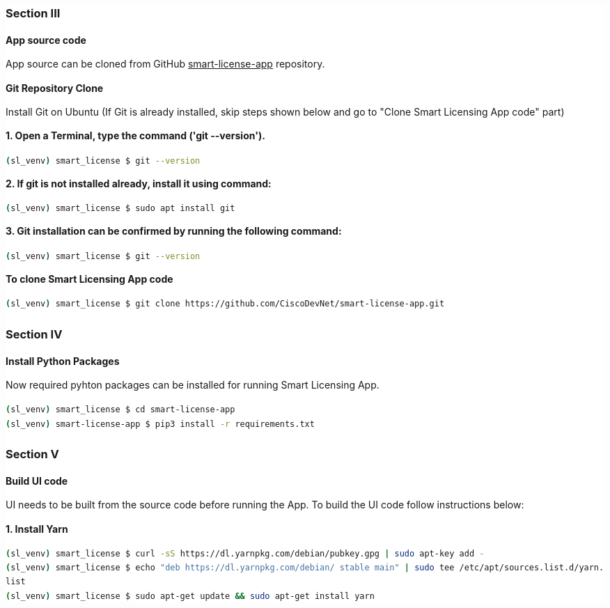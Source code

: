 
### Section III

**App source code**

App source can be cloned from GitHub [smart-license-app](https://github.com/CiscoDevNet/smart-license-app) repository.
 
**Git Repository Clone**

Install Git on Ubuntu (If Git is already installed, skip steps shown below and go to "Clone Smart Licensing App code" part)

**1. Open a Terminal, type the command ('git --version').**  

```sh
(sl_venv) smart_license $ git --version
```

**2. If git is not installed already, install it using command:**

```sh
(sl_venv) smart_license $ sudo apt install git
```

**3. Git installation can be confirmed by running the following command:**

```sh
(sl_venv) smart_license $ git --version
```

**To clone Smart Licensing App code**

```sh
(sl_venv) smart_license $ git clone https://github.com/CiscoDevNet/smart-license-app.git
```

### Section IV
**Install Python Packages**

Now required pyhton packages can be installed for running Smart Licensing App.
```sh
(sl_venv) smart_license $ cd smart-license-app
(sl_venv) smart-license-app $ pip3 install -r requirements.txt
```

### Section V

**Build UI code**  

UI needs to be built from the source code before running the App. To build the UI code follow instructions below:

**1. Install Yarn**  

```sh
(sl_venv) smart_license $ curl -sS https://dl.yarnpkg.com/debian/pubkey.gpg | sudo apt-key add -
(sl_venv) smart_license $ echo "deb https://dl.yarnpkg.com/debian/ stable main" | sudo tee /etc/apt/sources.list.d/yarn.list
(sl_venv) smart_license $ sudo apt-get update && sudo apt-get install yarn
```
